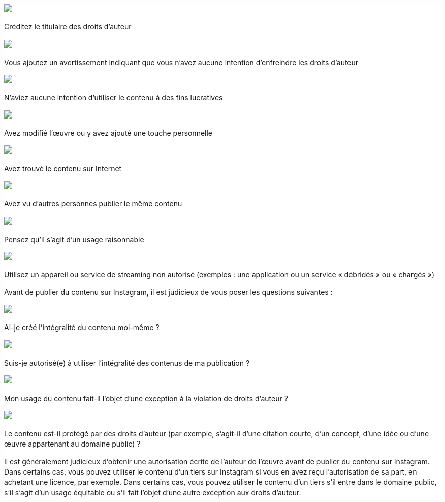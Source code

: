 ![](https://static.xx.fbcdn.net/rsrc.php/v3/yy/r/Gfv6WsB4dT4.png)

Créditez le titulaire des droits d’auteur

![](https://static.xx.fbcdn.net/rsrc.php/v3/yy/r/Gfv6WsB4dT4.png)

Vous ajoutez un avertissement indiquant que vous n’avez aucune intention d’enfreindre les droits d’auteur

![](https://static.xx.fbcdn.net/rsrc.php/v3/yy/r/Gfv6WsB4dT4.png)

N’aviez aucune intention d’utiliser le contenu à des fins lucratives

![](https://static.xx.fbcdn.net/rsrc.php/v3/yy/r/Gfv6WsB4dT4.png)

Avez modifié l’œuvre ou y avez ajouté une touche personnelle

![](https://static.xx.fbcdn.net/rsrc.php/v3/yy/r/Gfv6WsB4dT4.png)

Avez trouvé le contenu sur Internet

![](https://static.xx.fbcdn.net/rsrc.php/v3/yy/r/Gfv6WsB4dT4.png)

Avez vu d’autres personnes publier le même contenu

![](https://static.xx.fbcdn.net/rsrc.php/v3/yy/r/Gfv6WsB4dT4.png)

Pensez qu’il s’agit d’un usage raisonnable

![](https://static.xx.fbcdn.net/rsrc.php/v3/yy/r/Gfv6WsB4dT4.png)

Utilisez un appareil ou service de streaming non autorisé (exemples : une application ou un service « débridés » ou « chargés »)

Avant de publier du contenu sur Instagram, il est judicieux de vous poser les questions suivantes :

![](https://static.xx.fbcdn.net/rsrc.php/v3/yy/r/Gfv6WsB4dT4.png)

Ai-je créé l’intégralité du contenu moi-même ?

![](https://static.xx.fbcdn.net/rsrc.php/v3/yy/r/Gfv6WsB4dT4.png)

Suis-je autorisé(e) à utiliser l’intégralité des contenus de ma publication ?

![](https://static.xx.fbcdn.net/rsrc.php/v3/yy/r/Gfv6WsB4dT4.png)

Mon usage du contenu fait-il l’objet d’une exception à la violation de droits d’auteur ?

![](https://static.xx.fbcdn.net/rsrc.php/v3/yy/r/Gfv6WsB4dT4.png)

Le contenu est-il protégé par des droits d’auteur (par exemple, s’agit-il d’une citation courte, d’un concept, d’une idée ou d’une œuvre appartenant au domaine public) ?

Il est généralement judicieux d’obtenir une autorisation écrite de l’auteur de l’œuvre avant de publier du contenu sur Instagram. Dans certains cas, vous pouvez utiliser le contenu d’un tiers sur Instagram si vous en avez reçu l’autorisation de sa part, en achetant une licence, par exemple. Dans certains cas, vous pouvez utiliser le contenu d’un tiers s’il entre dans le domaine public, s’il s’agit d’un usage équitable ou s’il fait l’objet d’une autre exception aux droits d’auteur.
